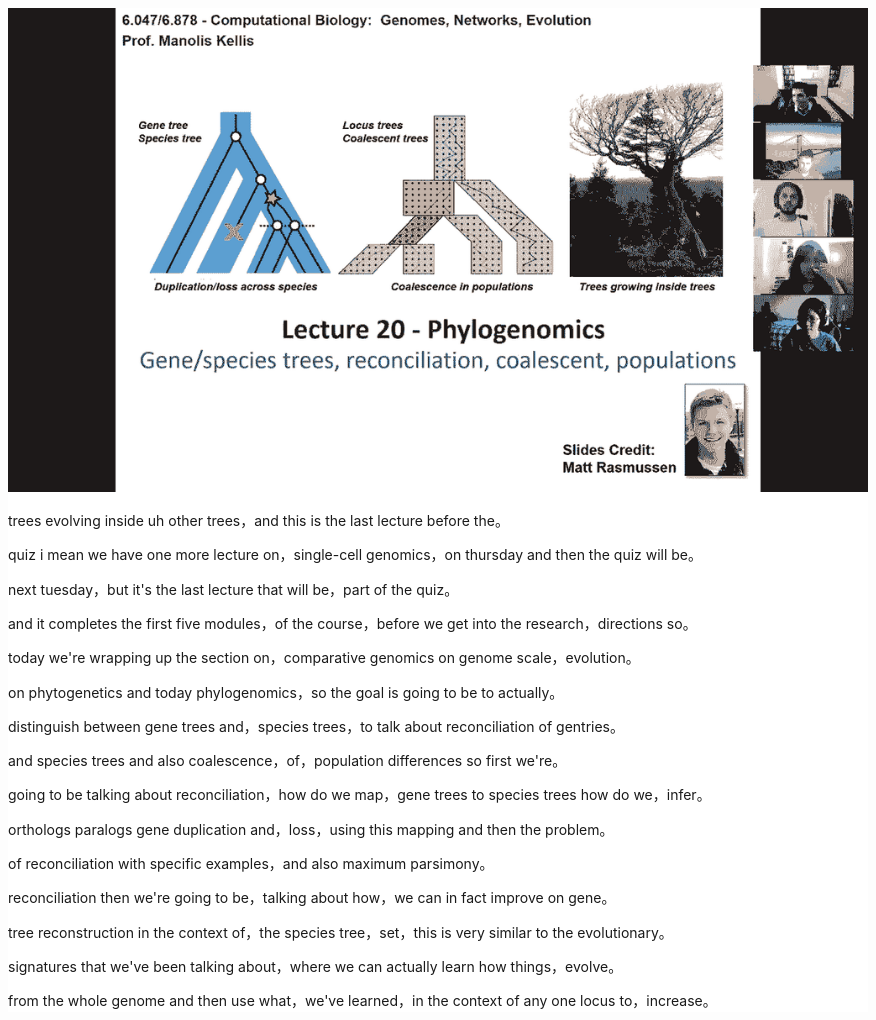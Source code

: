 ![](img/862e72219c20af023281a17f57df7bf7_2.png)

trees evolving inside uh other trees，and this is the last lecture before the。

quiz i mean we have one more lecture on，single-cell genomics，on thursday and then the quiz will be。

next tuesday，but it's the last lecture that will be，part of the quiz。

and it completes the first five modules，of the course，before we get into the research，directions so。

today we're wrapping up the section on，comparative genomics on genome scale，evolution。

on phytogenetics and today phylogenomics，so the goal is going to be to actually。

distinguish between gene trees and，species trees，to talk about reconciliation of gentries。

and species trees and also coalescence，of，population differences so first we're。

going to be talking about reconciliation，how do we map，gene trees to species trees how do we，infer。

orthologs paralogs gene duplication and，loss，using this mapping and then the problem。

of reconciliation with specific examples，and also maximum parsimony。

reconciliation then we're going to be，talking about how，we can in fact improve on gene。

tree reconstruction in the context of，the species tree，set，this is very similar to the evolutionary。

signatures that we've been talking about，where we can actually learn how things，evolve。

from the whole genome and then use what，we've learned，in the context of any one locus to，increase。
